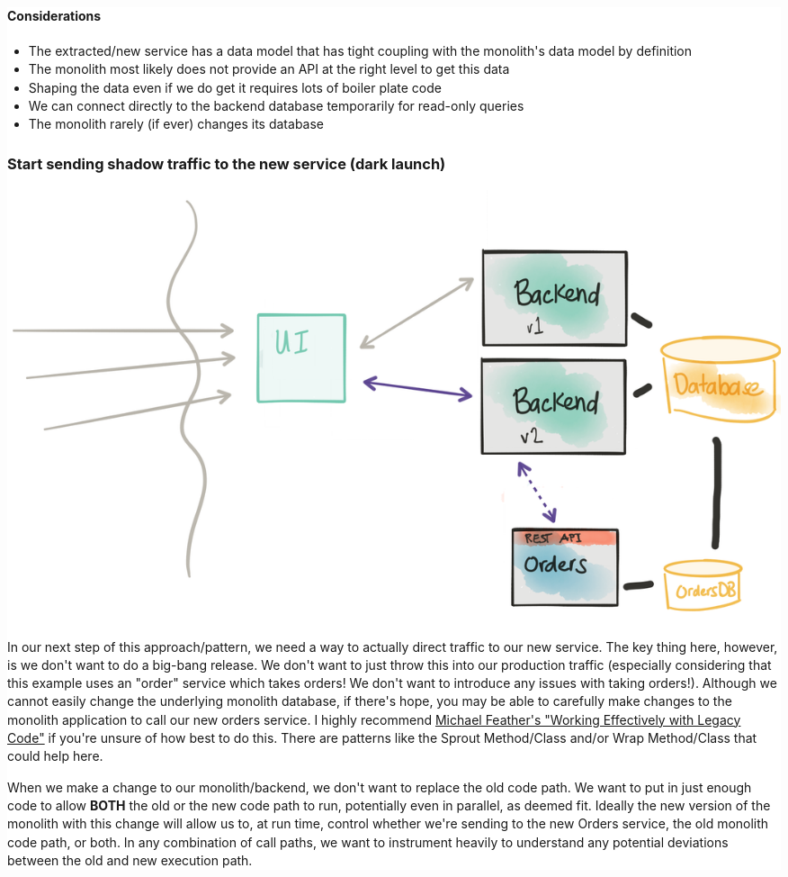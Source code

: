 #### Considerations

* The extracted/new service has a data model that has tight coupling with the monolith's data model by definition
* The monolith most likely does not provide an API at the right level to get this data
* Shaping the data even if we do get it requires lots of boiler plate code
* We can connect directly to the backend database temporarily for read-only queries
* The monolith rarely (if ever) changes its database

### Start sending shadow traffic to the new service (dark launch)

![](/images/decomp/decomp05.png)

In our next step of this approach/pattern, we need a way to actually direct traffic to our new service. The key thing here, however, is we don't want to do a big-bang release. We don't want to just throw this into our production traffic (especially considering that this example uses an "order" service which takes orders! We don't want to introduce any issues with taking orders!). Although we cannot easily change the underlying monolith database, if there's hope, you may be able to carefully make changes to the monolith application to call our new orders service. I highly recommend [Michael Feather's "Working Effectively with Legacy Code"](https://www.amazon.com/Working-Effectively-Legacy-Michael-Feathers/dp/0131177052) if you're unsure of how best to do this. There are patterns like the Sprout Method/Class and/or Wrap Method/Class that could help here. 

When we make a change to our monolith/backend, we don't want to replace the old code path. We want to put in just enough code to allow **BOTH** the old or the new code path to run, potentially even in parallel, as deemed fit. Ideally the new version of the monolith with this change will allow us to, at run time, control whether we're sending to the new Orders service, the old monolith code path, or both. In any combination of call paths, we want to instrument heavily to understand any potential deviations between the old and new execution path. 
